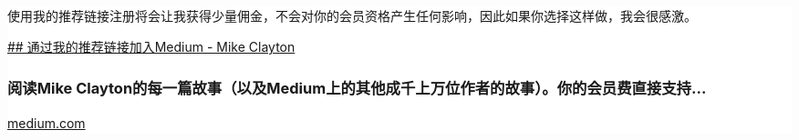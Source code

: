 使用我的推荐链接注册将会让我获得少量佣金，不会对你的会员资格产生任何影响，因此如果你选择这样做，我会很感激。

[## 通过我的推荐链接加入Medium - Mike Clayton](https://medium.com/@maclayton/membership?source=post_page-----e633b73619f9--------------------------------)

### 阅读Mike Clayton的每一篇故事（以及Medium上的其他成千上万位作者的故事）。你的会员费直接支持…

[medium.com](https://medium.com/@maclayton/membership?source=post_page-----e633b73619f9--------------------------------)
